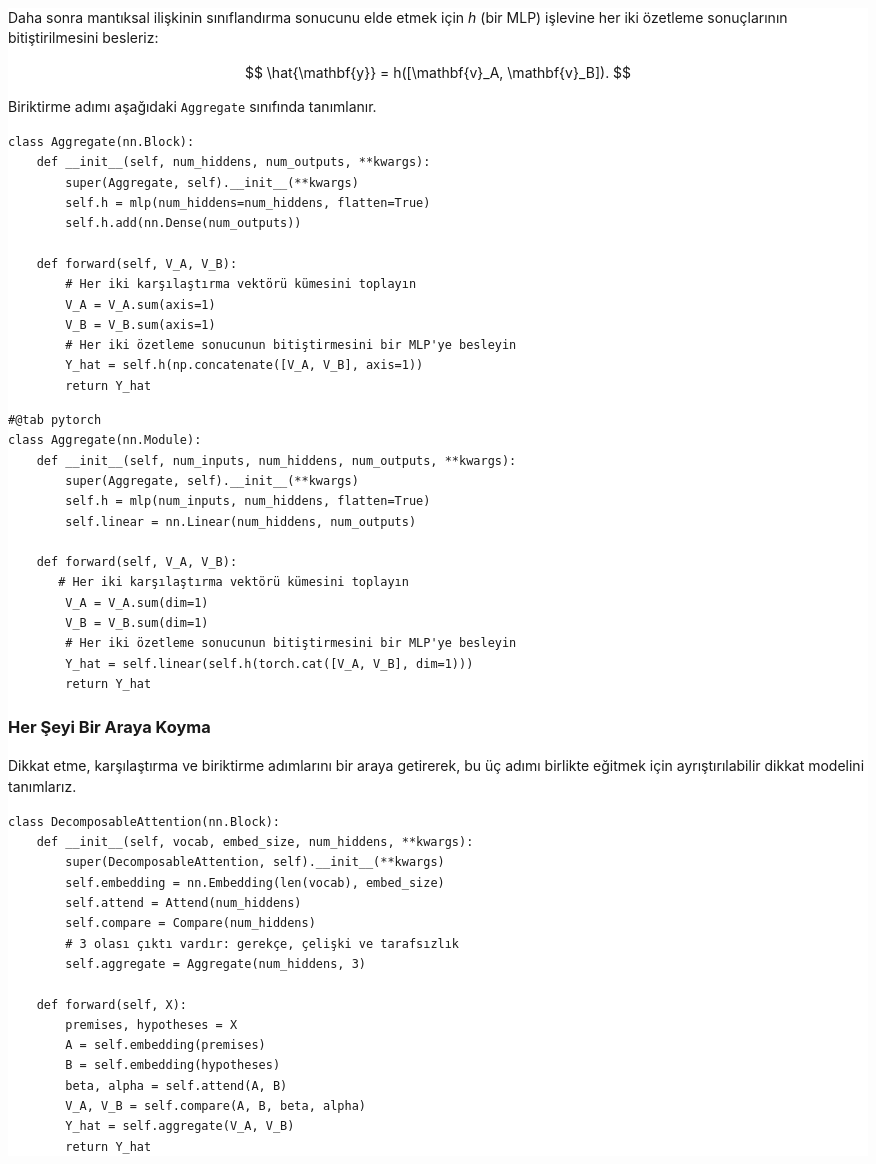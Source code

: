 Daha sonra mantıksal ilişkinin sınıflandırma sonucunu elde etmek için $h$ (bir MLP) işlevine her iki özetleme sonuçlarının bitiştirilmesini besleriz: 

$$
\hat{\mathbf{y}} = h([\mathbf{v}_A, \mathbf{v}_B]).
$$

Biriktirme adımı aşağıdaki `Aggregate` sınıfında tanımlanır.

```{.python .input}
class Aggregate(nn.Block):
    def __init__(self, num_hiddens, num_outputs, **kwargs):
        super(Aggregate, self).__init__(**kwargs)
        self.h = mlp(num_hiddens=num_hiddens, flatten=True)
        self.h.add(nn.Dense(num_outputs))

    def forward(self, V_A, V_B):
        # Her iki karşılaştırma vektörü kümesini toplayın
        V_A = V_A.sum(axis=1)
        V_B = V_B.sum(axis=1)
        # Her iki özetleme sonucunun bitiştirmesini bir MLP'ye besleyin
        Y_hat = self.h(np.concatenate([V_A, V_B], axis=1))
        return Y_hat
```

```{.python .input}
#@tab pytorch
class Aggregate(nn.Module):
    def __init__(self, num_inputs, num_hiddens, num_outputs, **kwargs):
        super(Aggregate, self).__init__(**kwargs)
        self.h = mlp(num_inputs, num_hiddens, flatten=True)
        self.linear = nn.Linear(num_hiddens, num_outputs)

    def forward(self, V_A, V_B):
       # Her iki karşılaştırma vektörü kümesini toplayın
        V_A = V_A.sum(dim=1)
        V_B = V_B.sum(dim=1)
        # Her iki özetleme sonucunun bitiştirmesini bir MLP'ye besleyin
        Y_hat = self.linear(self.h(torch.cat([V_A, V_B], dim=1)))
        return Y_hat
```

### Her Şeyi Bir Araya Koyma

Dikkat etme, karşılaştırma ve biriktirme adımlarını bir araya getirerek, bu üç adımı birlikte eğitmek için ayrıştırılabilir dikkat modelini tanımlarız.

```{.python .input}
class DecomposableAttention(nn.Block):
    def __init__(self, vocab, embed_size, num_hiddens, **kwargs):
        super(DecomposableAttention, self).__init__(**kwargs)
        self.embedding = nn.Embedding(len(vocab), embed_size)
        self.attend = Attend(num_hiddens)
        self.compare = Compare(num_hiddens)
        # 3 olası çıktı vardır: gerekçe, çelişki ve tarafsızlık
        self.aggregate = Aggregate(num_hiddens, 3)

    def forward(self, X):
        premises, hypotheses = X
        A = self.embedding(premises)
        B = self.embedding(hypotheses)
        beta, alpha = self.attend(A, B)
        V_A, V_B = self.compare(A, B, beta, alpha)
        Y_hat = self.aggregate(V_A, V_B)
        return Y_hat
```
